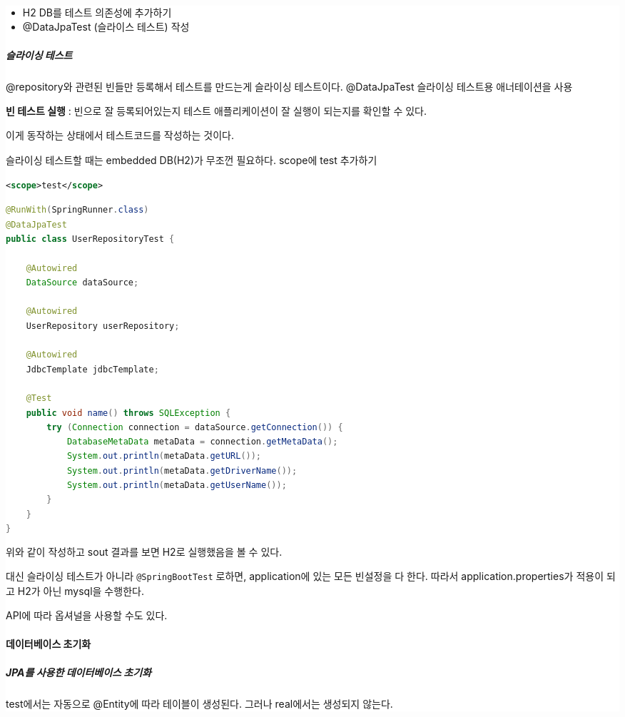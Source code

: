 - H2 DB를 테스트 의존성에 추가하기
- @DataJpaTest (슬라이스 테스트) 작성

##### 슬라이싱 테스트

@repository와 관련된 빈들만 등록해서 테스트를 만드는게 슬라이싱 테스트이다. @DataJpaTest 
슬라이싱 테스트용 애너테이션을 사용

**빈 테스트 실행** : 빈으로 잘 등록되어있는지 테스트 애플리케이션이 잘 실행이 되는지를 확인할 수 있다.

이게 동작하는 상태에서 테스트코드를 작성하는 것이다.

슬라이싱 테스트할 때는 embedded DB(H2)가 무조껀 필요하다. scope에 test 추가하기

```xml
<scope>test</scope>
```

```java
@RunWith(SpringRunner.class)
@DataJpaTest
public class UserRepositoryTest {

    @Autowired
    DataSource dataSource;

    @Autowired
    UserRepository userRepository;

    @Autowired
    JdbcTemplate jdbcTemplate;

    @Test
    public void name() throws SQLException {
        try (Connection connection = dataSource.getConnection()) {
            DatabaseMetaData metaData = connection.getMetaData();
            System.out.println(metaData.getURL());
            System.out.println(metaData.getDriverName());
            System.out.println(metaData.getUserName());
        }
    }
}
```

위와 같이 작성하고 sout 결과를 보면 H2로 실행했음을 볼 수 있다.

대신 슬라이싱 테스트가 아니라 ``@SpringBootTest`` 로하면, application에 있는 모든 빈설정을 다 한다. 따라서 application.properties가 적용이 되고 H2가 아닌 mysql을 수행한다.

API에 따라 옵셔널을 사용할 수도 있다.



#### 데이터베이스 초기화

##### JPA를 사용한 데이터베이스 초기화

test에서는 자동으로 @Entity에 따라 테이블이 생성된다. 그러나 real에서는 생성되지 않는다.
